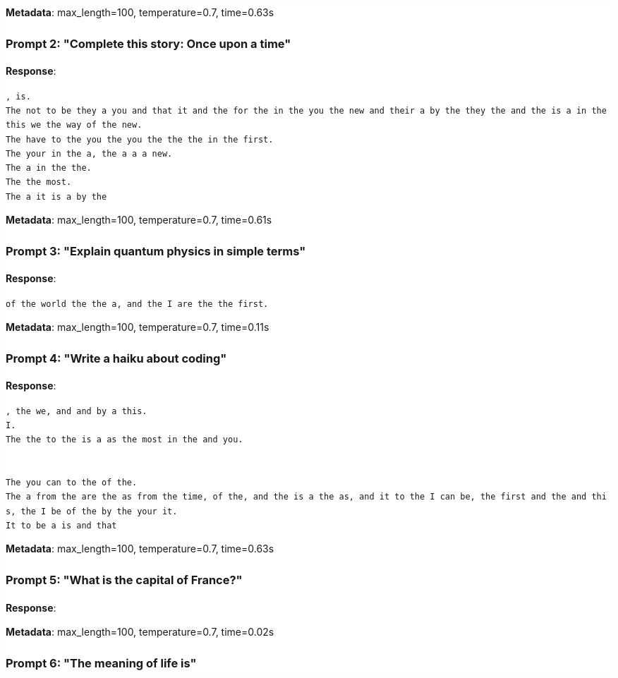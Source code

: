 **Metadata**: max_length=100, temperature=0.7, time=0.63s

### Prompt 2: "Complete this story: Once upon a time"

**Response**:
```
, is.
The not to be they a you and that it and the for the in the you the new and their a by the they the and the is a in the this we the way of the new.
The have to the you the you the the the in the first.
The your in the a, the a a a new.
The a in the the.
The the most.
The a it is a by the
```

**Metadata**: max_length=100, temperature=0.7, time=0.61s

### Prompt 3: "Explain quantum physics in simple terms"

**Response**:
```
of the world the the a, and the I are the the first.
```

**Metadata**: max_length=100, temperature=0.7, time=0.11s

### Prompt 4: "Write a haiku about coding"

**Response**:
```
, the we, and and by a this.
I.
The the to the is a as the most in the and you.


The you can to the of the.
The a from the are the as from the time, of the, and the is a the as, and it to the I can be, the first and the and this, the I be of the by the your it.
It to be a is and that
```

**Metadata**: max_length=100, temperature=0.7, time=0.63s

### Prompt 5: "What is the capital of France?"

**Response**:
```

```

**Metadata**: max_length=100, temperature=0.7, time=0.02s

### Prompt 6: "The meaning of life is"
